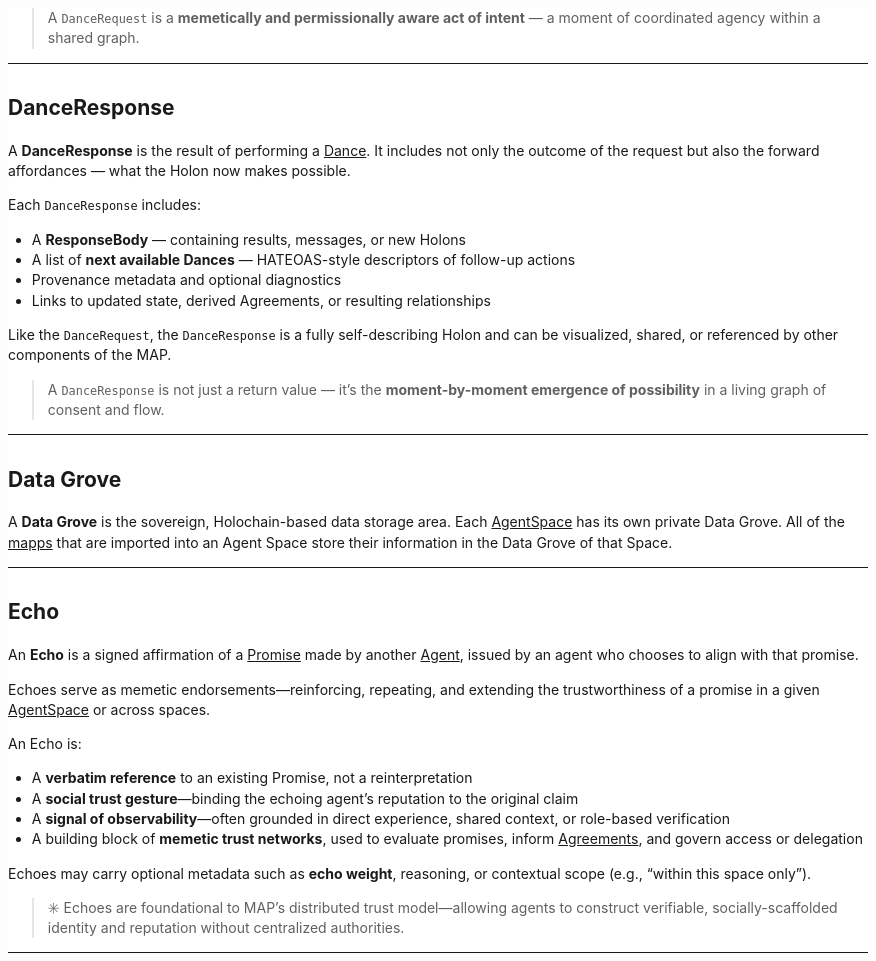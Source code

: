 > A `DanceRequest` is a **memetically and permissionally aware act of intent** — a moment of coordinated agency within a shared graph.

---

## DanceResponse

A **DanceResponse** is the result of performing a [Dance](#dance). It includes not only the outcome of the request but also the forward affordances — what the Holon now makes possible.

Each `DanceResponse` includes:
- A **ResponseBody** — containing results, messages, or new Holons
- A list of **next available Dances** — HATEOAS-style descriptors of follow-up actions
- Provenance metadata and optional diagnostics
- Links to updated state, derived Agreements, or resulting relationships

Like the `DanceRequest`, the `DanceResponse` is a fully self-describing Holon and can be visualized, shared, or referenced by other components of the MAP.

> A `DanceResponse` is not just a return value — it’s the **moment-by-moment emergence of possibility** in a living graph of consent and flow.

---

## Data Grove

A **Data Grove** is the sovereign, Holochain-based data storage area. Each [AgentSpace](#agentspace) has its own private Data Grove.  All of the [mapps](#mapps) that are imported into an Agent Space store their information in the Data Grove of that Space.

---

## Echo

An **Echo** is a signed affirmation of a [Promise](#promise) made by another [Agent](#agent), issued by an agent who chooses to align with that promise.

Echoes serve as memetic endorsements—reinforcing, repeating, and extending the trustworthiness of a promise in a given [AgentSpace](#agentspace) or across spaces.

An Echo is:

- A **verbatim reference** to an existing Promise, not a reinterpretation
- A **social trust gesture**—binding the echoing agent’s reputation to the original claim
- A **signal of observability**—often grounded in direct experience, shared context, or role-based verification
- A building block of **memetic trust networks**, used to evaluate promises, inform [Agreements](#agreement), and govern access or delegation

Echoes may carry optional metadata such as **echo weight**, reasoning, or contextual scope (e.g., “within this space only”).

> ✳️ Echoes are foundational to MAP’s distributed trust model—allowing agents to construct verifiable, socially-scaffolded identity and reputation without centralized authorities.

---